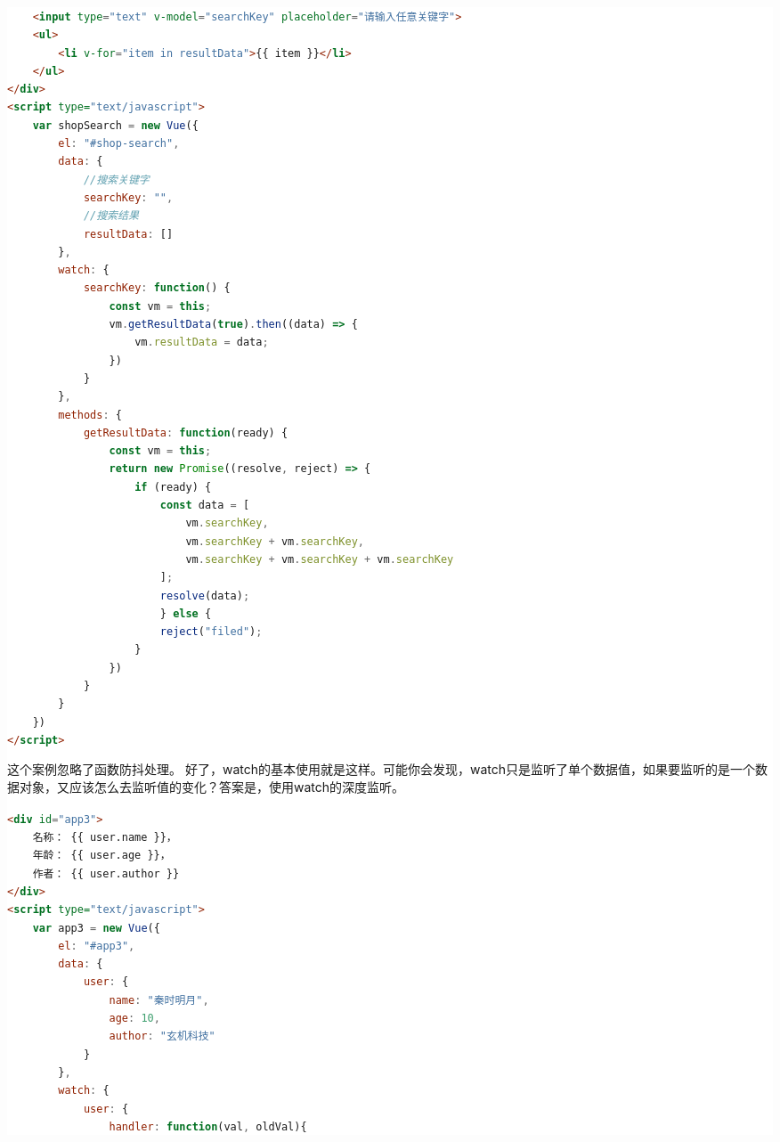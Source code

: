 ```html
    <input type="text" v-model="searchKey" placeholder="请输入任意关键字">
    <ul>
        <li v-for="item in resultData">{{ item }}</li>
    </ul>
</div>
<script type="text/javascript">
    var shopSearch = new Vue({
        el: "#shop-search",
        data: {
            //搜索关键字
            searchKey: "",
            //搜索结果
            resultData: []
        },
        watch: {
            searchKey: function() {
                const vm = this;
                vm.getResultData(true).then((data) => {
                    vm.resultData = data;
                })
            }
        },
        methods: {
            getResultData: function(ready) {
                const vm = this;
                return new Promise((resolve, reject) => {
                    if (ready) {
                        const data = [
                            vm.searchKey,
                            vm.searchKey + vm.searchKey,
                            vm.searchKey + vm.searchKey + vm.searchKey
                        ];
                        resolve(data);
                        } else {
                        reject("filed");
                    }
                })
            }
        }
    })
</script>
```
这个案例忽略了函数防抖处理。
好了，watch的基本使用就是这样。可能你会发现，watch只是监听了单个数据值，如果要监听的是一个数据对象，又应该怎么去监听值的变化？答案是，使用watch的深度监听。
```html
<div id="app3">
    名称： {{ user.name }}，
    年龄： {{ user.age }}，
    作者： {{ user.author }}
</div>
<script type="text/javascript">
    var app3 = new Vue({
        el: "#app3",
        data: {
            user: {
                name: "秦时明月",
                age: 10,
                author: "玄机科技"
            }
        },
        watch: {
            user: {
                handler: function(val, oldVal){
```